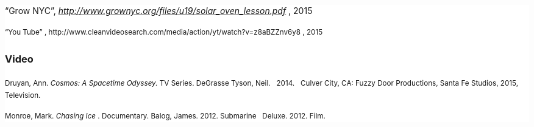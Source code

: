 “Grow NYC”,
<em>
http://www.grownyc.org/files/u19/solar_oven_lesson.pdf
</em>
, 2015
</small>
</p>
<p>
<small>
“You Tube” , http://www.cleanvideosearch.com/media/action/yt/watch?v=z8aBZZnv6y8 , 2015
</small>
</p>
<h3>
Video
</h3>
<p>
<small>
Druyan, Ann.
<em>
Cosmos: A Spacetime Odyssey.
</em>
TV Series. DeGrasse Tyson, Neil.   2014.   Culver City, CA: Fuzzy Door Productions, Santa Fe Studios, 2015,   Television.
</small>
</p>
<p>
<small>
Monroe, Mark.
<em>
Chasing Ice
</em>
. Documentary. Balog, James. 2012. Submarine   Deluxe. 2012. Film.
</small>
</p>
</main>